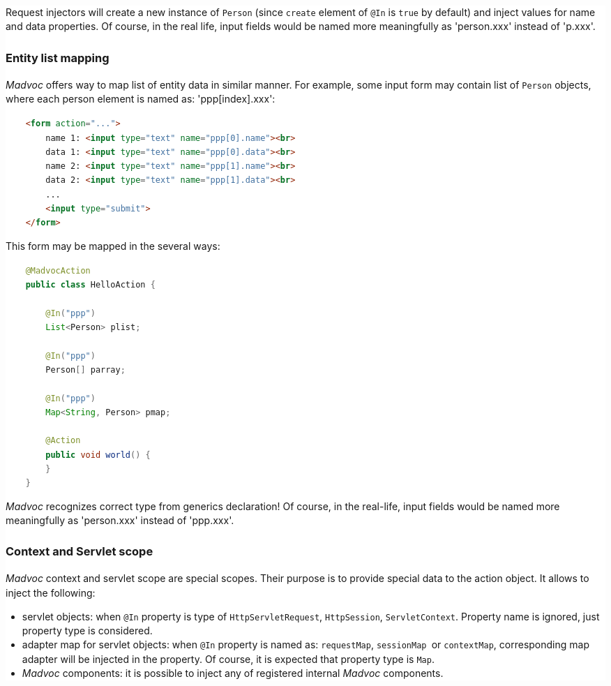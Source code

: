 Request injectors will create a new instance of `Person` (since `create`
element of `@In` is `true` by default) and inject values for name and
data properties. Of course, in the real life, input fields would be
named more meaningfully as 'person.xxx' instead of 'p.xxx'.

### Entity list mapping

*Madvoc* offers way to map list of entity data in similar manner. For
example, some input form may contain list of `Person` objects, where
each person element is named as: \'ppp\[index\].xxx\':

~~~~~ html
    <form action="...">
    	name 1: <input type="text" name="ppp[0].name"><br>
    	data 1: <input type="text" name="ppp[0].data"><br>
    	name 2: <input type="text" name="ppp[1].name"><br>
    	data 2: <input type="text" name="ppp[1].data"><br>
    	...
    	<input type="submit">
    </form>
~~~~~

This form may be mapped in the several ways:

~~~~~ java
    @MadvocAction
    public class HelloAction {

    	@In("ppp")
    	List<Person> plist;

    	@In("ppp")
    	Person[] parray;

    	@In("ppp")
    	Map<String, Person> pmap;

    	@Action
    	public void world() {
    	}
    }
~~~~~

*Madvoc* recognizes correct type from generics declaration! Of course,
in the real-life, input fields would be named more meaningfully as
'person.xxx' instead of 'ppp.xxx'.

### Context and Servlet scope

*Madvoc* context and servlet scope are special scopes. Their purpose is
to provide special data to the action object. It allows to inject the
following:

* servlet objects: when `@In` property is type of `HttpServletRequest`,
  `HttpSession`, `ServletContext`. Property name is ignored, just
  property type is considered.
* adapter map for servlet objects: when `@In` property is named as:
  `requestMap`, `sessionMap `or `contextMap`, corresponding map adapter
  will be injected in the property. Of course, it is expected that
  property type is `Map`.
* *Madvoc* components: it is possible to inject any of registered
  internal *Madvoc* components.
